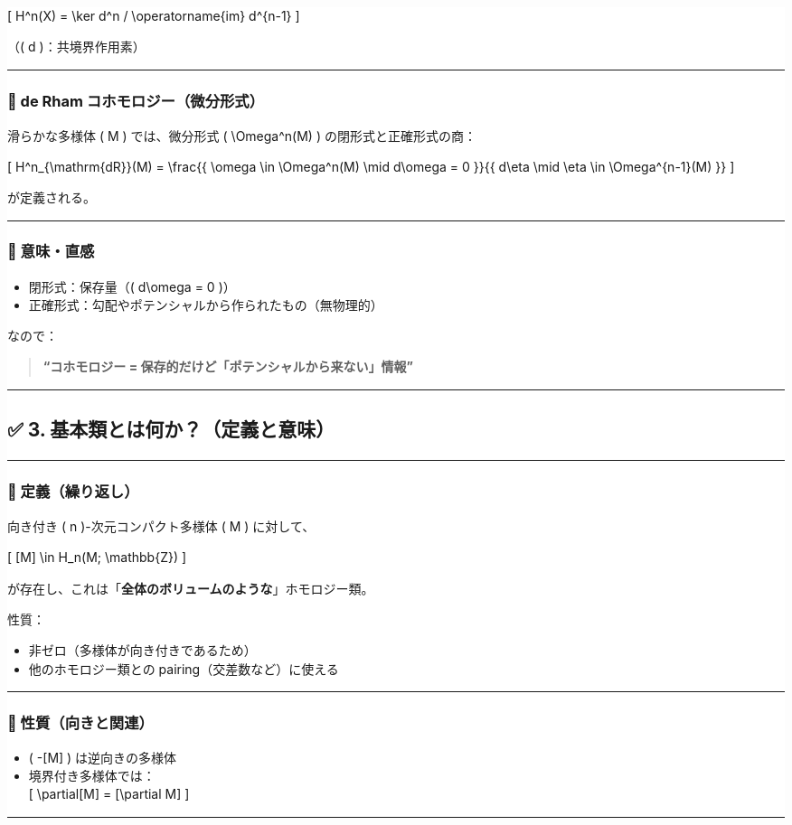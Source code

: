 \[
H^n(X) = \ker d^n / \operatorname{im} d^{n-1}
\]

（\( d \)：共境界作用素）

---

### 🔹 de Rham コホモロジー（微分形式）

滑らかな多様体 \( M \) では、微分形式 \( \Omega^n(M) \) の閉形式と正確形式の商：

\[
H^n_{\mathrm{dR}}(M) = \frac{\{ \omega \in \Omega^n(M) \mid d\omega = 0 \}}{\{ d\eta \mid \eta \in \Omega^{n-1}(M) \}}
\]

が定義される。

---

### 🔹 意味・直感

- 閉形式：保存量（\( d\omega = 0 \)）
- 正確形式：勾配やポテンシャルから作られたもの（無物理的）

なので：

> **“コホモロジー = 保存的だけど「ポテンシャルから来ない」情報”**

---

## ✅ 3. 基本類とは何か？（定義と意味）

---

### 🔹 定義（繰り返し）

向き付き \( n \)-次元コンパクト多様体 \( M \) に対して、

\[
[M] \in H_n(M; \mathbb{Z})
\]

が存在し、これは「**全体のボリュームのような**」ホモロジー類。

性質：

- 非ゼロ（多様体が向き付きであるため）
- 他のホモロジー類との pairing（交差数など）に使える

---

### 🔹 性質（向きと関連）

- \( -[M] \) は逆向きの多様体
- 境界付き多様体では：  
  \[
  \partial[M] = [\partial M]
  \]

---